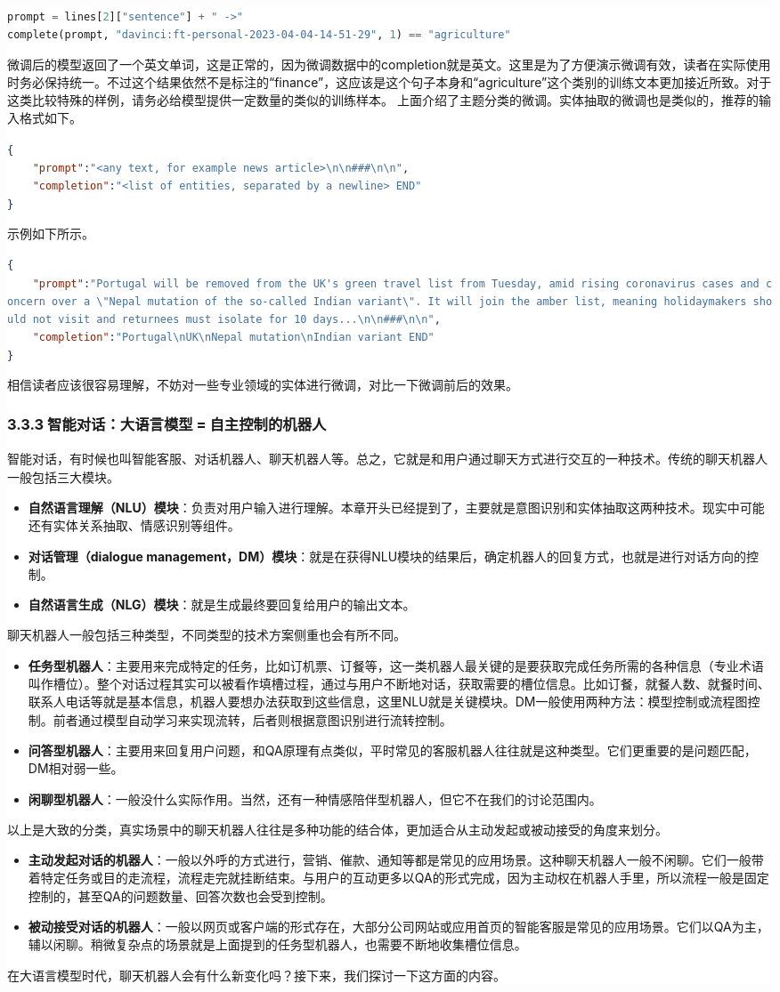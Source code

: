 ```python
prompt = lines[2]["sentence"] + " ->"
complete(prompt, "davinci:ft-personal-2023-04-04-14-51-29", 1) == "agriculture"
```
微调后的模型返回了一个英文单词，这是正常的，因为微调数据中的completion就是英文。这里是为了方便演示微调有效，读者在实际使用时务必保持统一。不过这个结果依然不是标注的“finance”，这应该是这个句子本身和“agriculture”这个类别的训练文本更加接近所致。对于这类比较特殊的样例，请务必给模型提供一定数量的类似的训练样本。 
上面介绍了主题分类的微调。实体抽取的微调也是类似的，推荐的输入格式如下。
```json
{
    "prompt":"<any text, for example news article>\n\n###\n\n",
    "completion":"<list of entities, separated by a newline> END"
}
```
示例如下所示。
```json
{
    "prompt":"Portugal will be removed from the UK's green travel list from Tuesday, amid rising coronavirus cases and concern over a \"Nepal mutation of the so-called Indian variant\". It will join the amber list, meaning holidaymakers should not visit and returnees must isolate for 10 days...\n\n###\n\n",
    "completion":"Portugal\nUK\nNepal mutation\nIndian variant END"
}
```
相信读者应该很容易理解，不妨对一些专业领域的实体进行微调，对比一下微调前后的效果。


### 3.3.3 智能对话：大语言模型 = 自主控制的机器人 

智能对话，有时候也叫智能客服、对话机器人、聊天机器人等。总之，它就是和用户通过聊天方式进行交互的一种技术。传统的聊天机器人一般包括三大模块。

- **自然语言理解（NLU）模块**：负责对用户输入进行理解。本章开头已经提到了，主要就是意图识别和实体抽取这两种技术。现实中可能还有实体关系抽取、情感识别等组件。 

- **对话管理（dialogue management，DM）模块**：就是在获得NLU模块的结果后，确定机器人的回复方式，也就是进行对话方向的控制。 

- **自然语言生成（NLG）模块**：就是生成最终要回复给用户的输出文本。 


聊天机器人一般包括三种类型，不同类型的技术方案侧重也会有所不同。

- **任务型机器人**：主要用来完成特定的任务，比如订机票、订餐等，这一类机器人最关键的是要获取完成任务所需的各种信息（专业术语叫作槽位）。整个对话过程其实可以被看作填槽过程，通过与用户不断地对话，获取需要的槽位信息。比如订餐，就餐人数、就餐时间、联系人电话等就是基本信息，机器人要想办法获取到这些信息，这里NLU就是关键模块。DM一般使用两种方法：模型控制或流程图控制。前者通过模型自动学习来实现流转，后者则根据意图识别进行流转控制。 

- **问答型机器人**：主要用来回复用户问题，和QA原理有点类似，平时常见的客服机器人往往就是这种类型。它们更重要的是问题匹配，DM相对弱一些。 

- **闲聊型机器人**：一般没什么实际作用。当然，还有一种情感陪伴型机器人，但它不在我们的讨论范围内。 


以上是大致的分类，真实场景中的聊天机器人往往是多种功能的结合体，更加适合从主动发起或被动接受的角度来划分。

- **主动发起对话的机器人**：一般以外呼的方式进行，营销、催款、通知等都是常见的应用场景。这种聊天机器人一般不闲聊。它们一般带着特定任务或目的走流程，流程走完就挂断结束。与用户的互动更多以QA的形式完成，因为主动权在机器人手里，所以流程一般是固定控制的，甚至QA的问题数量、回答次数也会受到控制。 

- **被动接受对话的机器人**：一般以网页或客户端的形式存在，大部分公司网站或应用首页的智能客服是常见的应用场景。它们以QA为主，辅以闲聊。稍微复杂点的场景就是上面提到的任务型机器人，也需要不断地收集槽位信息。 



在大语言模型时代，聊天机器人会有什么新变化吗？接下来，我们探讨一下这方面的内容。 
